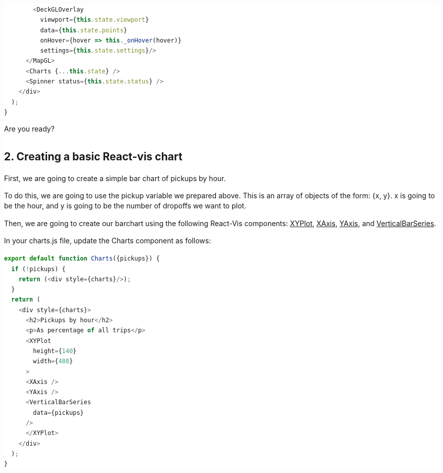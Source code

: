```js
        <DeckGLOverlay
          viewport={this.state.viewport}
          data={this.state.points}
          onHover={hover => this._onHover(hover)}
          settings={this.state.settings}/>
      </MapGL>
      <Charts {...this.state} />
      <Spinner status={this.state.status} />
    </div>
  );
}
```

Are you ready?

## 2. Creating a basic React-vis chart

First, we are going to create a simple bar chart of pickups by hour.

To do this, we are going to use the pickup variable we prepared above. This is an array of objects of the form: {x, y}.
x is going to be the hour, and y is going to be the number of dropoffs we want to plot.

Then, we are going to create our barchart using the following React-Vis components: [XYPlot](http://uber.github.io/react-vis/#/documentation/api-reference/xy-plot), [XAxis](http://uber.github.io/react-vis/#/documentation/api-reference/axes), [YAxis](http://uber.github.io/react-vis/#/documentation/api-reference/axes), and [VerticalBarSeries](http://uber.github.io/react-vis/#/documentation/series-reference/bar-series).

In your charts.js file, update the Charts component as follows:

```js
export default function Charts({pickups}) {
  if (!pickups) {
    return (<div style={charts}/>);
  }
  return (
    <div style={charts}>
      <h2>Pickups by hour</h2>
      <p>As percentage of all trips</p>
      <XYPlot
        height={140}
        width={480}
      >
      <XAxis />
      <YAxis />
      <VerticalBarSeries
        data={pickups}
      />
      </XYPlot>
    </div>
  );
}
```
